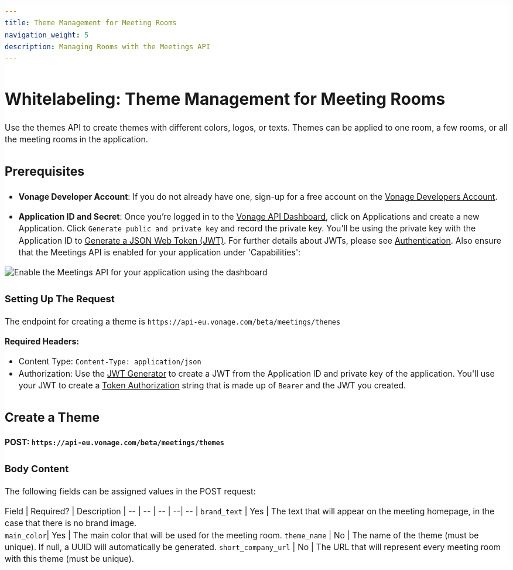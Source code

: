 ```yaml
---
title: Theme Management for Meeting Rooms
navigation_weight: 5
description: Managing Rooms with the Meetings API
---
```


# Whitelabeling: Theme Management for Meeting Rooms 

Use the themes API to create themes with different colors, logos, or texts. Themes can be applied to one room, a few rooms, or all the meeting rooms in the application. 


## Prerequisites

* **Vonage Developer Account**: If you do not already have one, sign-up for a free account on the [Vonage Developers Account](https://ui.idp.vonage.com/ui/auth/registration?icid=tryitfree_adpdocs_nexmodashbdfreetrialsignup_inpagelink).

* **Application ID and Secret**: Once you’re logged in to the [Vonage API Dashboard](https://dashboard.nexmo.com), click on Applications and create a new Application. Click  `Generate public and private key` and record the private key. You'll be using the private key with the Application ID to [Generate a JSON Web Token (JWT)](https://developer.vonage.com/jwt). For further details about JWTs, please see [Authentication](/concepts/guides/authentication). Also ensure that the Meetings API is enabled for your application under 'Capabilities':

![Enable the Meetings API for your application using the dashboard](/images/meetings/meetings-application.png)

### Setting Up The Request 

The endpoint for creating a theme is ``https://api-eu.vonage.com/beta/meetings/themes``

**Required Headers:**
- Content Type: ``Content-Type: application/json``
- Authorization: Use the [JWT Generator](https://developer.vonage.com/jwt) to create a JWT from the Application ID and private key of the application. You'll use your JWT to create a [Token Authorization](/concepts/guides/authentication) string that is made up of ``Bearer`` and the JWT you created.

## Create a Theme 

**POST: `https://api-eu.vonage.com/beta/meetings/themes`**

### Body Content

The following fields can be assigned values in the POST request:

Field | Required? | Description |
-- | -- | -- | --| -- |
``brand_text`` | Yes | The text that will appear on the meeting homepage, in the case that there is no brand image.  
``main_color``| Yes | The main color that will be used for the meeting room.
``theme_name`` | No | The name of the theme (must be unique). If null, a UUID will automatically be generated. 
``short_company_url`` | No | The URL that will represent every meeting room with this theme (must be unique). 
